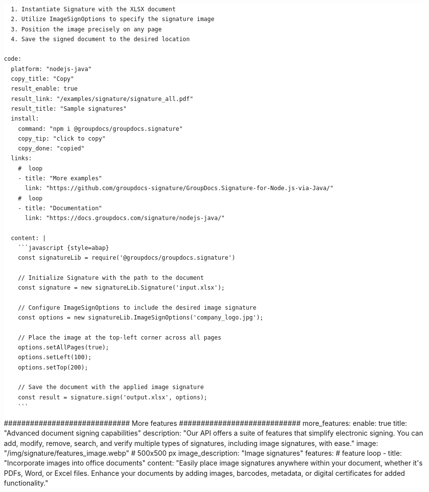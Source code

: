       1. Instantiate Signature with the XLSX document
      2. Utilize ImageSignOptions to specify the signature image
      3. Position the image precisely on any page
      4. Save the signed document to the desired location
   
    code:
      platform: "nodejs-java"
      copy_title: "Copy"
      result_enable: true
      result_link: "/examples/signature/signature_all.pdf"
      result_title: "Sample signatures"
      install:
        command: "npm i @groupdocs/groupdocs.signature"
        copy_tip: "click to copy"
        copy_done: "copied"
      links:
        #  loop
        - title: "More examples"
          link: "https://github.com/groupdocs-signature/GroupDocs.Signature-for-Node.js-via-Java/"
        #  loop
        - title: "Documentation"
          link: "https://docs.groupdocs.com/signature/nodejs-java/"
          
      content: |
        ```javascript {style=abap}
        const signatureLib = require('@groupdocs/groupdocs.signature')

        // Initialize Signature with the path to the document
        const signature = new signatureLib.Signature('input.xlsx');

        // Configure ImageSignOptions to include the desired image signature
        const options = new signatureLib.ImageSignOptions('company_logo.jpg');

        // Place the image at the top-left corner across all pages
        options.setAllPages(true);
        options.setLeft(100);
        options.setTop(200);
        
        // Save the document with the applied image signature
        const result = signature.sign('output.xlsx', options);
        ```            

############################# More features ############################
more_features:
  enable: true
  title: "Advanced document signing capabilities"
  description: "Our API offers a suite of features that simplify electronic signing. You can add, modify, remove, search, and verify multiple types of signatures, including image signatures, with ease."
  image: "/img/signature/features_image.webp" # 500x500 px
  image_description: "Image signatures"
  features:
    # feature loop
    - title: "Incorporate images into office documents"
      content: "Easily place image signatures anywhere within your document, whether it's PDFs, Word, or Excel files. Enhance your documents by adding images, barcodes, metadata, or digital certificates for added functionality."
